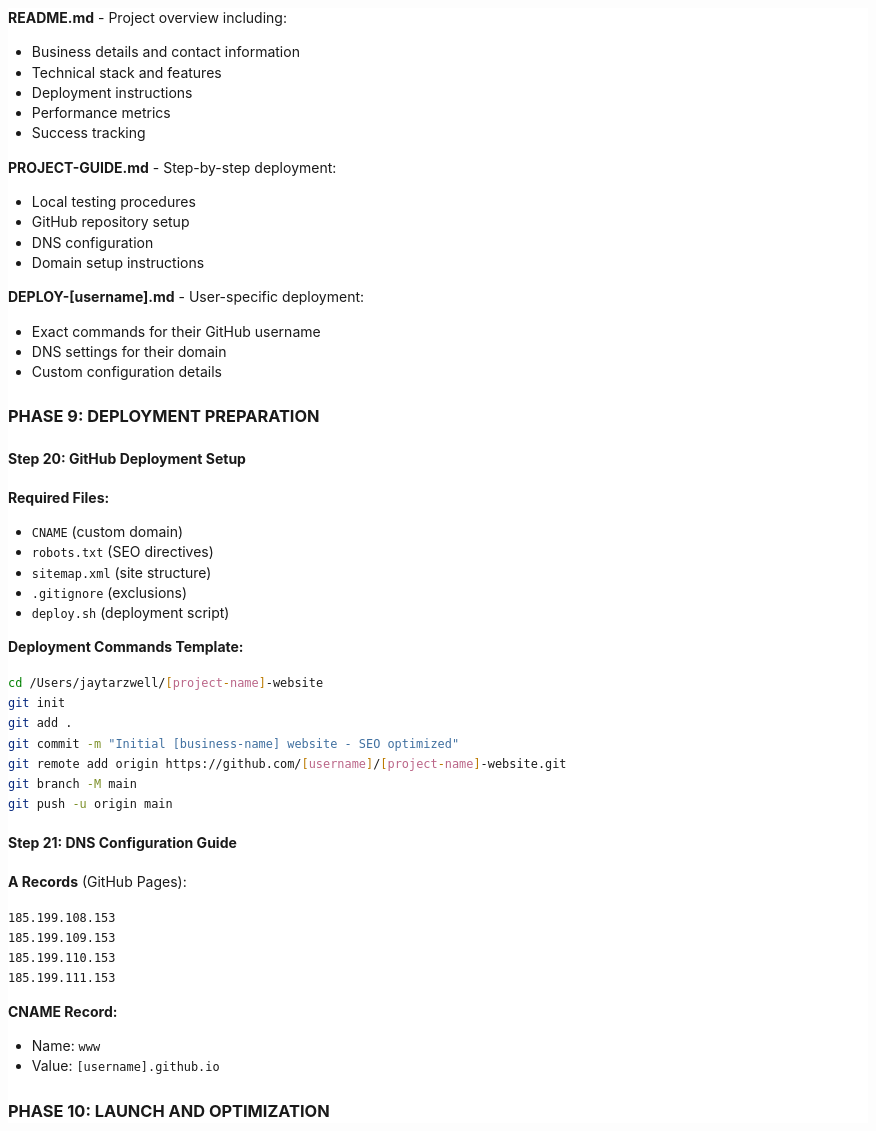 **README.md** - Project overview including:
- Business details and contact information
- Technical stack and features
- Deployment instructions
- Performance metrics
- Success tracking

**PROJECT-GUIDE.md** - Step-by-step deployment:
- Local testing procedures
- GitHub repository setup
- DNS configuration
- Domain setup instructions

**DEPLOY-[username].md** - User-specific deployment:
- Exact commands for their GitHub username
- DNS settings for their domain
- Custom configuration details

### PHASE 9: DEPLOYMENT PREPARATION

#### Step 20: GitHub Deployment Setup
**Required Files:**
- `CNAME` (custom domain)
- `robots.txt` (SEO directives)
- `sitemap.xml` (site structure)
- `.gitignore` (exclusions)
- `deploy.sh` (deployment script)

**Deployment Commands Template:**
```bash
cd /Users/jaytarzwell/[project-name]-website
git init
git add .
git commit -m "Initial [business-name] website - SEO optimized"
git remote add origin https://github.com/[username]/[project-name]-website.git
git branch -M main
git push -u origin main
```

#### Step 21: DNS Configuration Guide
**A Records** (GitHub Pages):
```
185.199.108.153
185.199.109.153
185.199.110.153
185.199.111.153
```

**CNAME Record:**
- Name: `www`
- Value: `[username].github.io`

### PHASE 10: LAUNCH AND OPTIMIZATION
